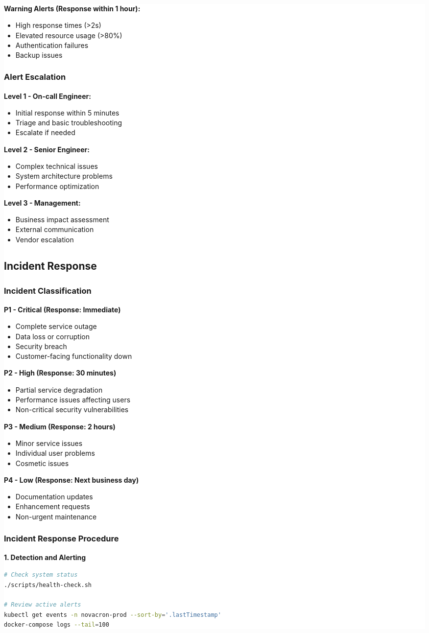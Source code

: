 **Warning Alerts (Response within 1 hour):**
- High response times (>2s)
- Elevated resource usage (>80%)
- Authentication failures
- Backup issues

### Alert Escalation

**Level 1 - On-call Engineer:**
- Initial response within 5 minutes
- Triage and basic troubleshooting
- Escalate if needed

**Level 2 - Senior Engineer:**
- Complex technical issues
- System architecture problems
- Performance optimization

**Level 3 - Management:**
- Business impact assessment
- External communication
- Vendor escalation

## Incident Response

### Incident Classification

**P1 - Critical (Response: Immediate)**
- Complete service outage
- Data loss or corruption
- Security breach
- Customer-facing functionality down

**P2 - High (Response: 30 minutes)**
- Partial service degradation
- Performance issues affecting users
- Non-critical security vulnerabilities

**P3 - Medium (Response: 2 hours)**
- Minor service issues
- Individual user problems
- Cosmetic issues

**P4 - Low (Response: Next business day)**
- Documentation updates
- Enhancement requests
- Non-urgent maintenance

### Incident Response Procedure

**1. Detection and Alerting**
```bash
# Check system status
./scripts/health-check.sh

# Review active alerts
kubectl get events -n novacron-prod --sort-by='.lastTimestamp'
docker-compose logs --tail=100
```
